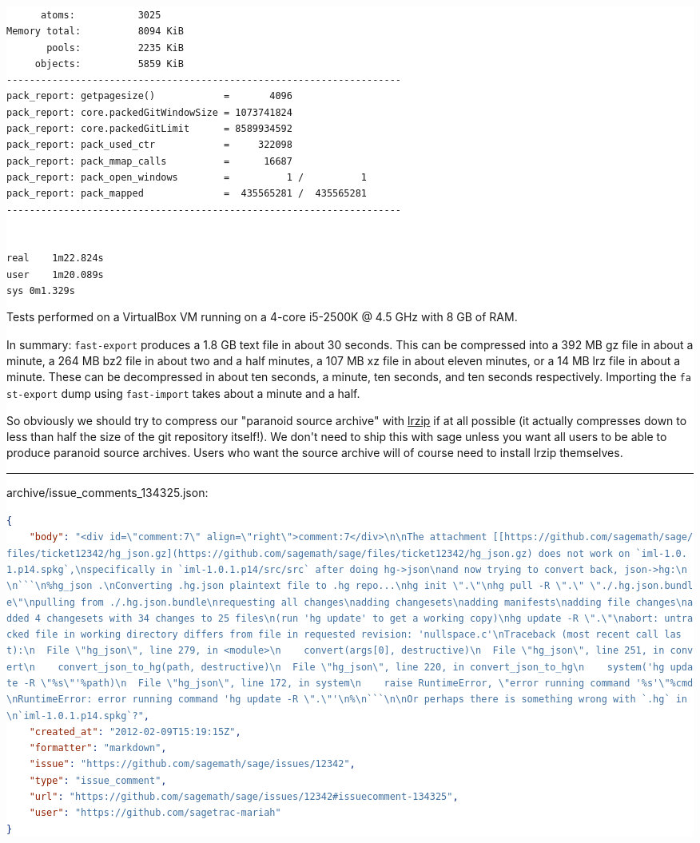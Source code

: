 ```
      atoms:           3025
Memory total:          8094 KiB
       pools:          2235 KiB
     objects:          5859 KiB
---------------------------------------------------------------------
pack_report: getpagesize()            =       4096
pack_report: core.packedGitWindowSize = 1073741824
pack_report: core.packedGitLimit      = 8589934592
pack_report: pack_used_ctr            =     322098
pack_report: pack_mmap_calls          =      16687
pack_report: pack_open_windows        =          1 /          1
pack_report: pack_mapped              =  435565281 /  435565281
---------------------------------------------------------------------


real	1m22.824s
user	1m20.089s
sys	0m1.329s
```

Tests performed on a VirtualBox VM running on a 4-core i5-2500K @ 4.5 GHz with 8 GB of RAM.

In summary: `fast-export` produces a 1.8 GB text file in about 30 seconds. This can be compressed into a 392 MB gz file in about a minute, a 264 MB bz2 file in about two and a half minutes, a 107 MB xz file in about eleven minutes, or a 14 MB lrz file in about a minute. These can be decompressed in about ten seconds, a minute, ten seconds, and ten seconds respectively. Importing the `fast-export` dump using `fast-import` takes about a minute and a half.

So obviously we should try to compress our "paranoid source archive" with [lrzip](http://ck.kolivas.org/apps/lrzip/README) if at all possible (it actually compresses down to less than half the size of the git repository itself!). We don't need to ship this with sage unless you want all users to be able to produce paranoid source archives. Users who want the source archive will of course need to install lrzip themselves.



---

archive/issue_comments_134325.json:
```json
{
    "body": "<div id=\"comment:7\" align=\"right\">comment:7</div>\n\nThe attachment [[https://github.com/sagemath/sage/files/ticket12342/hg_json.gz](https://github.com/sagemath/sage/files/ticket12342/hg_json.gz) does not work on `iml-1.0.1.p14.spkg`,\nspecifically in `iml-1.0.1.p14/src/src` after doing hg->json\nand now trying to convert back, json->hg:\n\n```\n%hg_json .\nConverting .hg.json plaintext file to .hg repo...\nhg init \".\"\nhg pull -R \".\" \"./.hg.json.bundle\"\npulling from ./.hg.json.bundle\nrequesting all changes\nadding changesets\nadding manifests\nadding file changes\nadded 4 changesets with 34 changes to 25 files\n(run 'hg update' to get a working copy)\nhg update -R \".\"\nabort: untracked file in working directory differs from file in requested revision: 'nullspace.c'\nTraceback (most recent call last):\n  File \"hg_json\", line 279, in <module>\n    convert(args[0], destructive)\n  File \"hg_json\", line 251, in convert\n    convert_json_to_hg(path, destructive)\n  File \"hg_json\", line 220, in convert_json_to_hg\n    system('hg update -R \"%s\"'%path)\n  File \"hg_json\", line 172, in system\n    raise RuntimeError, \"error running command '%s'\"%cmd\nRuntimeError: error running command 'hg update -R \".\"'\n%\n```\n\nOr perhaps there is something wrong with `.hg` in\n`iml-1.0.1.p14.spkg`?",
    "created_at": "2012-02-09T15:19:15Z",
    "formatter": "markdown",
    "issue": "https://github.com/sagemath/sage/issues/12342",
    "type": "issue_comment",
    "url": "https://github.com/sagemath/sage/issues/12342#issuecomment-134325",
    "user": "https://github.com/sagetrac-mariah"
}
```
